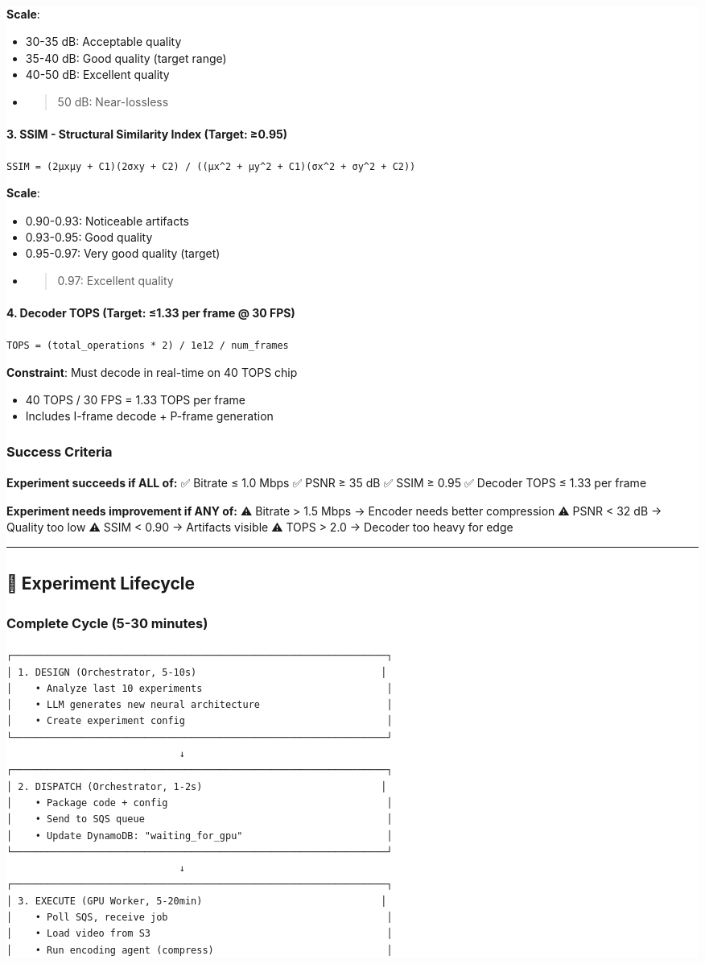 **Scale**:
- 30-35 dB: Acceptable quality
- 35-40 dB: Good quality (target range)
- 40-50 dB: Excellent quality
- >50 dB: Near-lossless

#### 3. SSIM - Structural Similarity Index (Target: ≥0.95)
```
SSIM = (2μxμy + C1)(2σxy + C2) / ((μx^2 + μy^2 + C1)(σx^2 + σy^2 + C2))
```

**Scale**:
- 0.90-0.93: Noticeable artifacts
- 0.93-0.95: Good quality
- 0.95-0.97: Very good quality (target)
- >0.97: Excellent quality

#### 4. Decoder TOPS (Target: ≤1.33 per frame @ 30 FPS)
```
TOPS = (total_operations * 2) / 1e12 / num_frames
```

**Constraint**: Must decode in real-time on 40 TOPS chip
- 40 TOPS / 30 FPS = 1.33 TOPS per frame
- Includes I-frame decode + P-frame generation

### Success Criteria

**Experiment succeeds if ALL of:**
✅ Bitrate ≤ 1.0 Mbps
✅ PSNR ≥ 35 dB
✅ SSIM ≥ 0.95
✅ Decoder TOPS ≤ 1.33 per frame

**Experiment needs improvement if ANY of:**
⚠️ Bitrate > 1.5 Mbps → Encoder needs better compression
⚠️ PSNR < 32 dB → Quality too low
⚠️ SSIM < 0.90 → Artifacts visible
⚠️ TOPS > 2.0 → Decoder too heavy for edge

---

## 🔄 Experiment Lifecycle

### Complete Cycle (5-30 minutes)

```
┌─────────────────────────────────────────────────────────────────┐
│ 1. DESIGN (Orchestrator, 5-10s)                                │
│    • Analyze last 10 experiments                                │
│    • LLM generates new neural architecture                      │
│    • Create experiment config                                   │
└─────────────────────────────────────────────────────────────────┘
                              ↓
┌─────────────────────────────────────────────────────────────────┐
│ 2. DISPATCH (Orchestrator, 1-2s)                               │
│    • Package code + config                                      │
│    • Send to SQS queue                                          │
│    • Update DynamoDB: "waiting_for_gpu"                         │
└─────────────────────────────────────────────────────────────────┘
                              ↓
┌─────────────────────────────────────────────────────────────────┐
│ 3. EXECUTE (GPU Worker, 5-20min)                               │
│    • Poll SQS, receive job                                      │
│    • Load video from S3                                         │
│    • Run encoding agent (compress)                              │
```